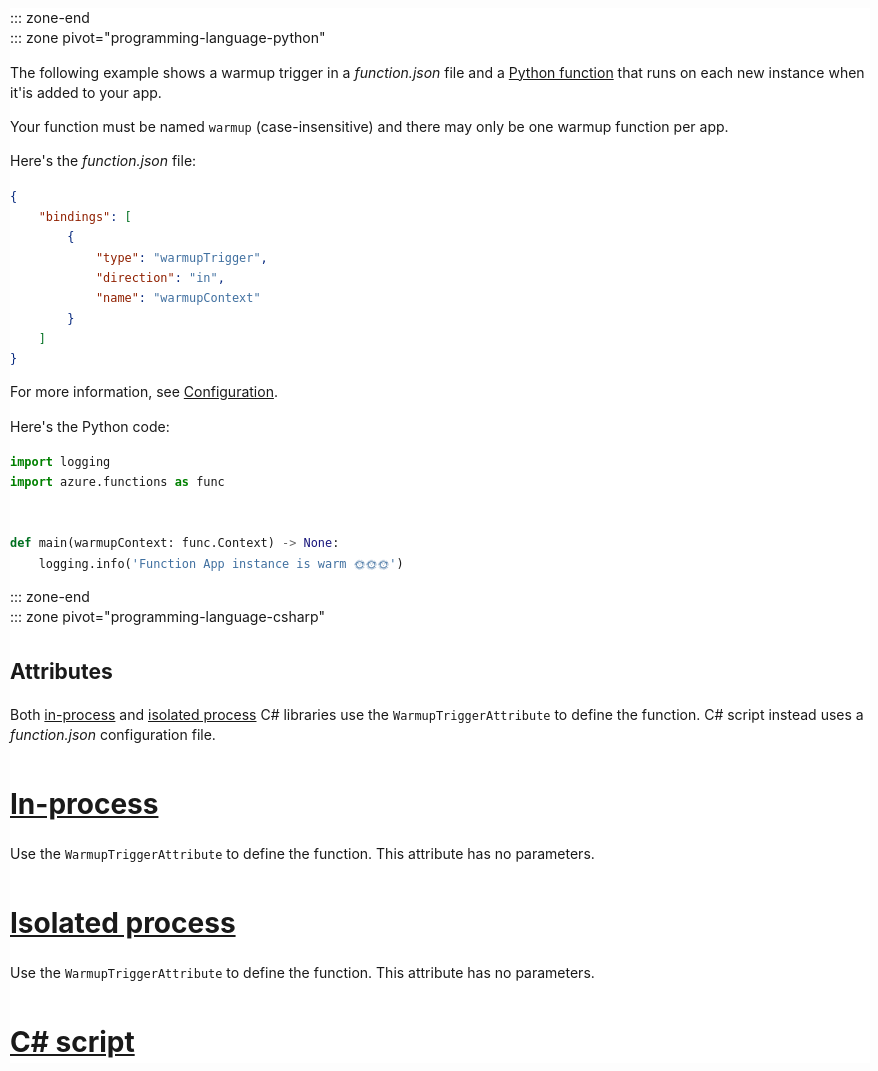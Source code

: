 

::: zone-end  
::: zone pivot="programming-language-python"  

The following example shows a warmup trigger in a *function.json* file and a [Python function](functions-reference-python.md) that runs on each new instance when it'is added to your app.

Your function must be named `warmup` (case-insensitive) and there may only be one warmup function per app.

Here's the *function.json* file:

```json
{
    "bindings": [
        {
            "type": "warmupTrigger",
            "direction": "in",
            "name": "warmupContext"
        }
    ]
}
```

For more information, see [Configuration](#configuration).

Here's the Python code:

```python
import logging
import azure.functions as func


def main(warmupContext: func.Context) -> None:
    logging.info('Function App instance is warm 🌞🌞🌞')
```

::: zone-end  
::: zone pivot="programming-language-csharp"
## Attributes

Both [in-process](functions-dotnet-class-library.md) and [isolated process](dotnet-isolated-process-guide.md) C# libraries use the `WarmupTriggerAttribute` to define the function. C# script instead uses a *function.json* configuration file.

# [In-process](#tab/in-process)

Use the `WarmupTriggerAttribute` to define the function. This attribute has no parameters.   

# [Isolated process](#tab/isolated-process)

Use the `WarmupTriggerAttribute` to define the function. This attribute has no parameters.

# [C# script](#tab/csharp-script)
